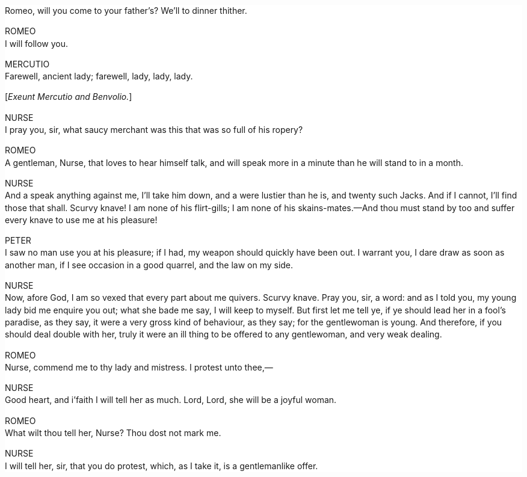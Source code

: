 Romeo, will you come to your father’s? We’ll to dinner thither.
</p>
<p class="drama">
<span class="char-name">ROMEO</span><br/>
I will follow you.
</p>
<p class="drama">
<span class="char-name">MERCUTIO</span><br/>
Farewell, ancient lady; farewell, lady, lady, lady.
</p>
<p class="right">[<i>Exeunt <span class="charname">Mercutio</span> and
<span class="charname">Benvolio</span>.</i>]</p>
<p class="drama">
<span class="char-name">NURSE</span><br/>
I pray you, sir, what saucy merchant was this that was so full of his ropery?
</p>
<p class="drama">
<span class="char-name">ROMEO</span><br/>
A gentleman, Nurse, that loves to hear himself talk, and will speak more in a
minute than he will stand to in a month.
</p>
<p class="drama">
<span class="char-name">NURSE</span><br/>
And a speak anything against me, I’ll take him down, and a were lustier
than he is, and twenty such Jacks. And if I cannot, I’ll find those that
shall. Scurvy knave! I am none of his flirt-gills; I am none of his
skains-mates.—And thou must stand by too and suffer every knave to use me
at his pleasure!
</p>
<p class="drama">
<span class="char-name">PETER</span><br/>
I saw no man use you at his pleasure; if I had, my weapon should quickly have
been out. I warrant you, I dare draw as soon as another man, if I see occasion
in a good quarrel, and the law on my side.
</p>
<p class="drama">
<span class="char-name">NURSE</span><br/>
Now, afore God, I am so vexed that every part about me quivers. Scurvy knave.
Pray you, sir, a word: and as I told you, my young lady bid me enquire you out;
what she bade me say, I will keep to myself. But first let me tell ye, if ye
should lead her in a fool’s paradise, as they say, it were a very gross
kind of behaviour, as they say; for the gentlewoman is young. And therefore, if
you should deal double with her, truly it were an ill thing to be offered to
any gentlewoman, and very weak dealing.
</p>
<p class="drama">
<span class="char-name">ROMEO</span><br/>Nurse, commend me to thy lady and mistress. I protest unto
thee,—
</p>
<p class="drama">
<span class="char-name">NURSE</span><br/>
Good heart, and i’faith I will tell her as much. Lord, Lord, she will be
a joyful woman.
</p>
<p class="drama">
<span class="char-name">ROMEO</span><br/>
What wilt thou tell her, Nurse? Thou dost not mark me.
</p>
<p class="drama">
<span class="char-name">NURSE</span><br/>
I will tell her, sir, that you do protest, which, as I take it, is a
gentlemanlike offer.
</p>
<p class="drama">
